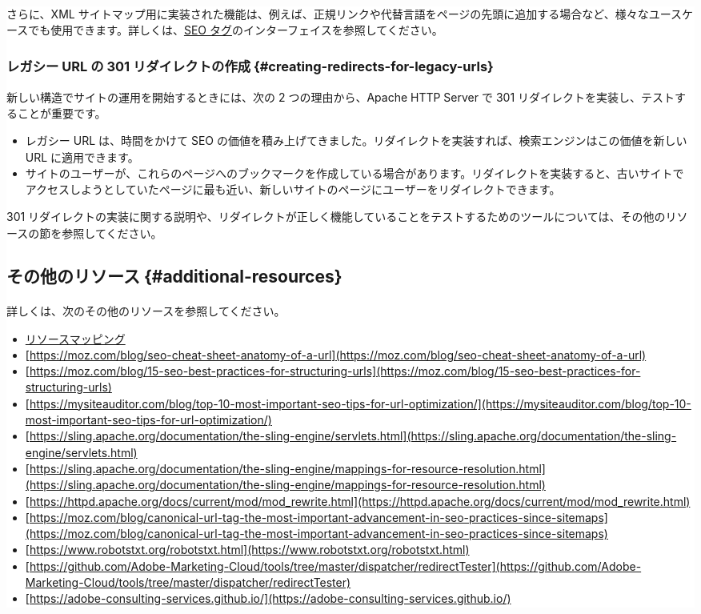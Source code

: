 さらに、XML サイトマップ用に実装された機能は、例えば、正規リンクや代替言語をページの先頭に追加する場合など、様々なユースケースでも使用できます。詳しくは、[SEO タグ](https://javadoc.io/doc/com.adobe.cq.wcm/com.adobe.aem.wcm.seo/latest/com/adobe/aem/wcm/seo/SeoTags.html)のインターフェイスを参照してください。

### レガシー URL の 301 リダイレクトの作成 {#creating-redirects-for-legacy-urls}

新しい構造でサイトの運用を開始するときには、次の 2 つの理由から、Apache HTTP Server で 301 リダイレクトを実装し、テストすることが重要です。

* レガシー URL は、時間をかけて SEO の価値を積み上げてきました。リダイレクトを実装すれば、検索エンジンはこの価値を新しい URL に適用できます。
* サイトのユーザーが、これらのページへのブックマークを作成している場合があります。リダイレクトを実装すると、古いサイトでアクセスしようとしていたページに最も近い、新しいサイトのページにユーザーをリダイレクトできます。

301 リダイレクトの実装に関する説明や、リダイレクトが正しく機能していることをテストするためのツールについては、その他のリソースの節を参照してください。

## その他のリソース {#additional-resources}

詳しくは、次のその他のリソースを参照してください。

* [リソースマッピング](/help/sites-deploying/resource-mapping.md)
* [https://moz.com/blog/seo-cheat-sheet-anatomy-of-a-url](https://moz.com/blog/seo-cheat-sheet-anatomy-of-a-url)
* [https://moz.com/blog/15-seo-best-practices-for-structuring-urls](https://moz.com/blog/15-seo-best-practices-for-structuring-urls)
* [https://mysiteauditor.com/blog/top-10-most-important-seo-tips-for-url-optimization/](https://mysiteauditor.com/blog/top-10-most-important-seo-tips-for-url-optimization/)
* [https://sling.apache.org/documentation/the-sling-engine/servlets.html](https://sling.apache.org/documentation/the-sling-engine/servlets.html)
* [https://sling.apache.org/documentation/the-sling-engine/mappings-for-resource-resolution.html](https://sling.apache.org/documentation/the-sling-engine/mappings-for-resource-resolution.html)
* [https://httpd.apache.org/docs/current/mod/mod_rewrite.html](https://httpd.apache.org/docs/current/mod/mod_rewrite.html)
* [https://moz.com/blog/canonical-url-tag-the-most-important-advancement-in-seo-practices-since-sitemaps](https://moz.com/blog/canonical-url-tag-the-most-important-advancement-in-seo-practices-since-sitemaps)
* [https://www.robotstxt.org/robotstxt.html](https://www.robotstxt.org/robotstxt.html)
* [https://github.com/Adobe-Marketing-Cloud/tools/tree/master/dispatcher/redirectTester](https://github.com/Adobe-Marketing-Cloud/tools/tree/master/dispatcher/redirectTester)
* [https://adobe-consulting-services.github.io/](https://adobe-consulting-services.github.io/)
